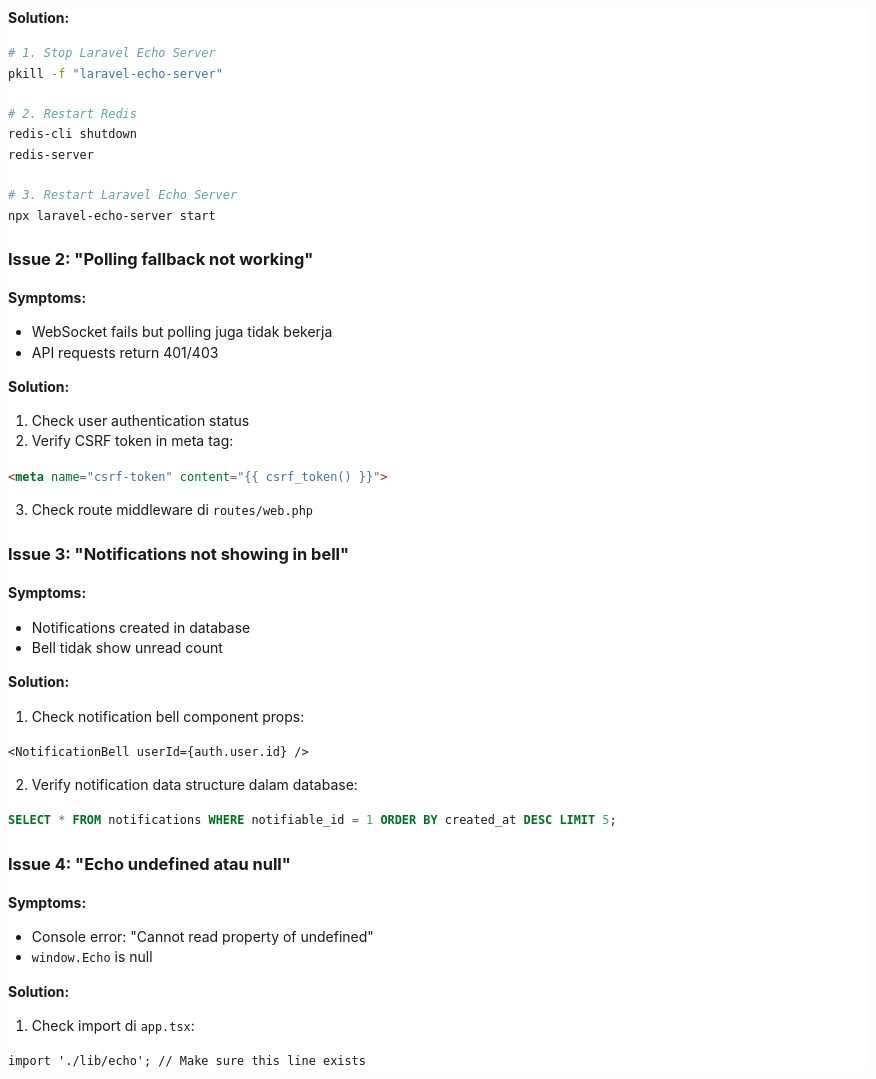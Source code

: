 **Solution:**
```bash
# 1. Stop Laravel Echo Server
pkill -f "laravel-echo-server"

# 2. Restart Redis
redis-cli shutdown
redis-server

# 3. Restart Laravel Echo Server
npx laravel-echo-server start
```

### Issue 2: "Polling fallback not working"

**Symptoms:**
- WebSocket fails but polling juga tidak bekerja
- API requests return 401/403

**Solution:**
1. Check user authentication status
2. Verify CSRF token in meta tag:
```html
<meta name="csrf-token" content="{{ csrf_token() }}">
```
3. Check route middleware di `routes/web.php`

### Issue 3: "Notifications not showing in bell"

**Symptoms:**
- Notifications created in database
- Bell tidak show unread count

**Solution:**
1. Check notification bell component props:
```tsx
<NotificationBell userId={auth.user.id} />
```

2. Verify notification data structure dalam database:
```sql
SELECT * FROM notifications WHERE notifiable_id = 1 ORDER BY created_at DESC LIMIT 5;
```

### Issue 4: "Echo undefined atau null"

**Symptoms:**
- Console error: "Cannot read property of undefined"
- `window.Echo` is null

**Solution:**
1. Check import di `app.tsx`:
```tsx
import './lib/echo'; // Make sure this line exists
```
